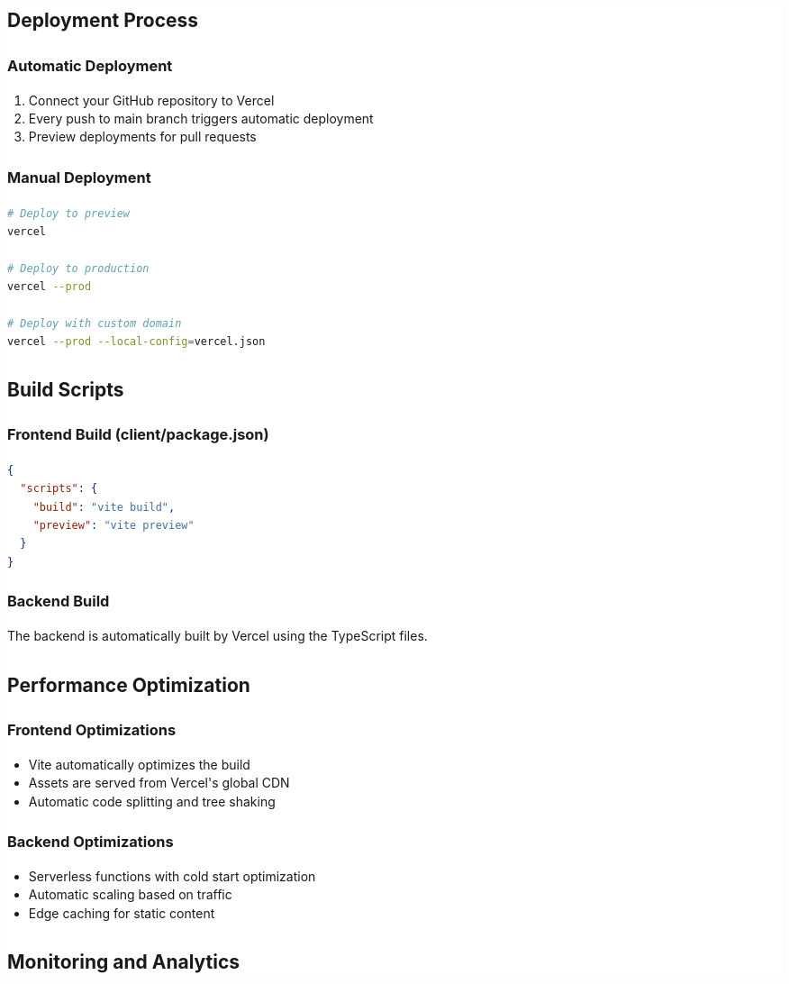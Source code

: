 ## Deployment Process

### Automatic Deployment
1. Connect your GitHub repository to Vercel
2. Every push to main branch triggers automatic deployment
3. Preview deployments for pull requests

### Manual Deployment
```bash
# Deploy to preview
vercel

# Deploy to production
vercel --prod

# Deploy with custom domain
vercel --prod --local-config=vercel.json
```

## Build Scripts

### Frontend Build (client/package.json)
```json
{
  "scripts": {
    "build": "vite build",
    "preview": "vite preview"
  }
}
```

### Backend Build
The backend is automatically built by Vercel using the TypeScript files.

## Performance Optimization

### Frontend Optimizations
- Vite automatically optimizes the build
- Assets are served from Vercel's global CDN
- Automatic code splitting and tree shaking

### Backend Optimizations
- Serverless functions with cold start optimization
- Automatic scaling based on traffic
- Edge caching for static content

## Monitoring and Analytics

